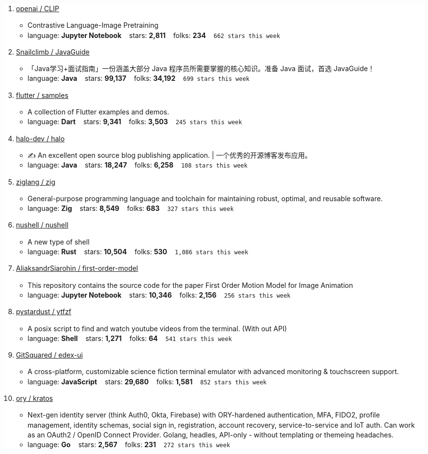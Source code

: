 1. [openai / CLIP](https://github.com/openai/CLIP)
    - Contrastive Language-Image Pretraining
    - language: **Jupyter Notebook** &nbsp;&nbsp; stars: **2,811** &nbsp;&nbsp; folks: **234**  &nbsp;&nbsp; `662 stars this week`

1. [Snailclimb / JavaGuide](https://github.com/Snailclimb/JavaGuide)
    - 「Java学习+面试指南」一份涵盖大部分 Java 程序员所需要掌握的核心知识。准备 Java 面试，首选 JavaGuide！
    - language: **Java** &nbsp;&nbsp; stars: **99,137** &nbsp;&nbsp; folks: **34,192**  &nbsp;&nbsp; `699 stars this week`

1. [flutter / samples](https://github.com/flutter/samples)
    - A collection of Flutter examples and demos.
    - language: **Dart** &nbsp;&nbsp; stars: **9,341** &nbsp;&nbsp; folks: **3,503**  &nbsp;&nbsp; `245 stars this week`

1. [halo-dev / halo](https://github.com/halo-dev/halo)
    - ✍ An excellent open source blog publishing application. | 一个优秀的开源博客发布应用。
    - language: **Java** &nbsp;&nbsp; stars: **18,247** &nbsp;&nbsp; folks: **6,258**  &nbsp;&nbsp; `108 stars this week`

1. [ziglang / zig](https://github.com/ziglang/zig)
    - General-purpose programming language and toolchain for maintaining robust, optimal, and reusable software.
    - language: **Zig** &nbsp;&nbsp; stars: **8,549** &nbsp;&nbsp; folks: **683**  &nbsp;&nbsp; `327 stars this week`

1. [nushell / nushell](https://github.com/nushell/nushell)
    - A new type of shell
    - language: **Rust** &nbsp;&nbsp; stars: **10,504** &nbsp;&nbsp; folks: **530**  &nbsp;&nbsp; `1,086 stars this week`

1. [AliaksandrSiarohin / first-order-model](https://github.com/AliaksandrSiarohin/first-order-model)
    - This repository contains the source code for the paper First Order Motion Model for Image Animation
    - language: **Jupyter Notebook** &nbsp;&nbsp; stars: **10,346** &nbsp;&nbsp; folks: **2,156**  &nbsp;&nbsp; `256 stars this week`

1. [pystardust / ytfzf](https://github.com/pystardust/ytfzf)
    - A posix script to find and watch youtube videos from the terminal. (With out API)
    - language: **Shell** &nbsp;&nbsp; stars: **1,271** &nbsp;&nbsp; folks: **64**  &nbsp;&nbsp; `541 stars this week`

1. [GitSquared / edex-ui](https://github.com/GitSquared/edex-ui)
    - A cross-platform, customizable science fiction terminal emulator with advanced monitoring & touchscreen support.
    - language: **JavaScript** &nbsp;&nbsp; stars: **29,680** &nbsp;&nbsp; folks: **1,581**  &nbsp;&nbsp; `852 stars this week`

1. [ory / kratos](https://github.com/ory/kratos)
    - Next-gen identity server (think Auth0, Okta, Firebase) with ORY-hardened authentication, MFA, FIDO2, profile management, identity schemas, social sign in, registration, account recovery, service-to-service and IoT auth. Can work as an OAuth2 / OpenID Connect Provider. Golang, headles, API-only - without templating or themeing headaches.
    - language: **Go** &nbsp;&nbsp; stars: **2,567** &nbsp;&nbsp; folks: **231**  &nbsp;&nbsp; `272 stars this week`
